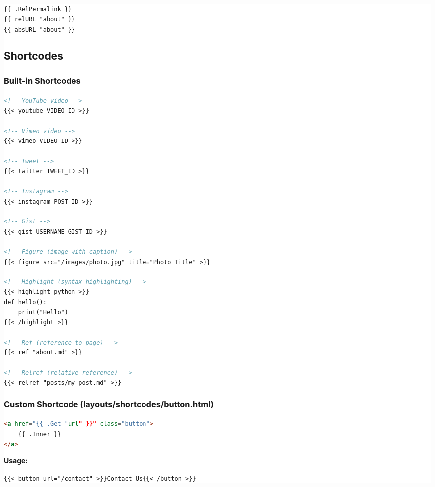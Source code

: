 ```html
{{ .RelPermalink }}
{{ relURL "about" }}
{{ absURL "about" }}
```

## Shortcodes

### Built-in Shortcodes

```markdown
<!-- YouTube video -->
{{< youtube VIDEO_ID >}}

<!-- Vimeo video -->
{{< vimeo VIDEO_ID >}}

<!-- Tweet -->
{{< twitter TWEET_ID >}}

<!-- Instagram -->
{{< instagram POST_ID >}}

<!-- Gist -->
{{< gist USERNAME GIST_ID >}}

<!-- Figure (image with caption) -->
{{< figure src="/images/photo.jpg" title="Photo Title" >}}

<!-- Highlight (syntax highlighting) -->
{{< highlight python >}}
def hello():
    print("Hello")
{{< /highlight >}}

<!-- Ref (reference to page) -->
{{< ref "about.md" >}}

<!-- Relref (relative reference) -->
{{< relref "posts/my-post.md" >}}
```

### Custom Shortcode (layouts/shortcodes/button.html)

```html
<a href="{{ .Get "url" }}" class="button">
    {{ .Inner }}
</a>
```

**Usage:**
```markdown
{{< button url="/contact" >}}Contact Us{{< /button >}}
```

